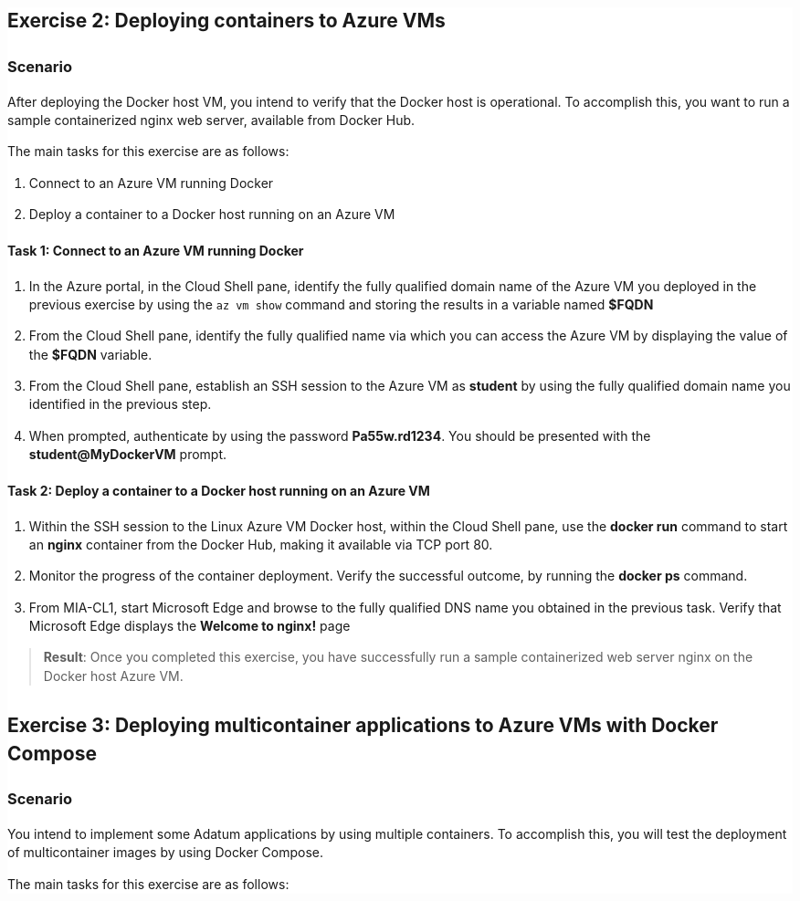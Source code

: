 
## Exercise 2: Deploying containers to Azure VMs
  
### Scenario
  
After deploying the Docker host VM, you intend to verify that the Docker host is operational. To accomplish this, you want to run a sample containerized nginx web server, available from Docker Hub.

The main tasks for this exercise are as follows:

1. Connect to an Azure VM running Docker

1. Deploy a container to a Docker host running on an Azure VM


#### Task 1: Connect to an Azure VM running Docker

1. In the Azure portal, in the Cloud Shell pane, identify the fully qualified domain name of the Azure VM you deployed in the previous exercise by using the `az vm show` command and storing the results in a variable named **$FQDN**

1. From the Cloud Shell pane, identify the fully qualified name via which you can access the Azure VM by displaying the value of the **$FQDN** variable.

1. From the Cloud Shell pane, establish an SSH session to the Azure VM as **student** by using the fully qualified domain name you identified in the previous step.

1. When prompted, authenticate by using the password **Pa55w.rd1234**. You should be presented with the **student@MyDockerVM** prompt.


#### Task 2: Deploy a container to a Docker host running on an Azure VM
  
1. Within the SSH session to the Linux Azure VM Docker host, within the Cloud Shell pane, use the **docker run** command to start an **nginx** container from the Docker Hub, making it available via TCP port 80. 

1. Monitor the progress of the container deployment. Verify the successful outcome, by running the **docker ps** command. 

1. From MIA-CL1, start Microsoft Edge and browse to the fully qualified DNS name you obtained in the previous task. Verify that Microsoft Edge displays the **Welcome to nginx!** page

> **Result**: Once you completed this exercise, you have successfully run a sample containerized web server nginx on the Docker host Azure VM.


## Exercise 3: Deploying multicontainer applications to Azure VMs with Docker Compose
  
### Scenario
  
You intend to implement some Adatum applications by using multiple containers. To accomplish this, you will test the deployment of multicontainer images by using Docker Compose.

The main tasks for this exercise are as follows:
